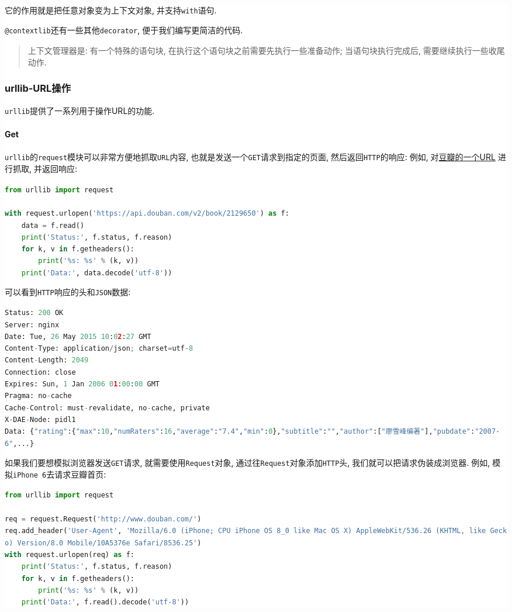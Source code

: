 它的作用就是把任意对象变为上下文对象, 并支持`with`语句.

`@contextlib`还有一些其他`decorator`, 便于我们编写更简洁的代码.

>上下文管理器是:
>有一个特殊的语句块, 在执行这个语句块之前需要先执行一些准备动作; 当语句块执行完成后, 需要继续执行一些收尾动作.

### urllib-URL操作

`urllib`提供了一系列用于操作URL的功能.

#### Get

`urllib`的`request`模块可以非常方便地抓取`URL`内容,
也就是发送一个`GET`请求到指定的页面, 然后返回`HTTP`的响应:
例如, 对[豆瓣的一个URL][] 进行抓取, 并返回响应:

[豆瓣的一个URL]: https://api.douban.com/v2/book/2129650

```python
from urllib import request

with request.urlopen('https://api.douban.com/v2/book/2129650') as f:
    data = f.read()
    print('Status:', f.status, f.reason)
    for k, v in f.getheaders():
        print('%s: %s' % (k, v))
    print('Data:', data.decode('utf-8'))
```

可以看到`HTTP`响应的头和`JSON`数据:

```python
Status: 200 OK
Server: nginx
Date: Tue, 26 May 2015 10:02:27 GMT
Content-Type: application/json; charset=utf-8
Content-Length: 2049
Connection: close
Expires: Sun, 1 Jan 2006 01:00:00 GMT
Pragma: no-cache
Cache-Control: must-revalidate, no-cache, private
X-DAE-Node: pidl1
Data: {"rating":{"max":10,"numRaters":16,"average":"7.4","min":0},"subtitle":"","author":["廖雪峰编著"],"pubdate":"2007-6",...}
```

如果我们要想模拟浏览器发送`GET`请求, 就需要使用`Request`对象, 通过往`Request`对象添加`HTTP`头, 我们就可以把请求伪装成浏览器.
例如, 模拟`iPhone 6`去请求豆瓣首页:

```python
from urllib import request

req = request.Request('http://www.douban.com/')
req.add_header('User-Agent', 'Mozilla/6.0 (iPhone; CPU iPhone OS 8_0 like Mac OS X) AppleWebKit/536.26 (KHTML, like Gecko) Version/8.0 Mobile/10A5376e Safari/8536.25')
with request.urlopen(req) as f:
    print('Status:', f.status, f.reason)
    for k, v in f.getheaders():
        print('%s: %s' % (k, v))
    print('Data:', f.read().decode('utf-8'))
```


[详细的说明请参考Python文档]: https://docs.python.org/3/library/datetime.html#strftime-strptime-behavior
[数据类型可以参考Python官方文档]: https://docs.python.org/3/library/struct.html#format-characters
[看了三遍, 刚开始学xml, 大概有了点想法. ]: https://www.liaoxuefeng.com/discuss/969955749132672/1303613376823330